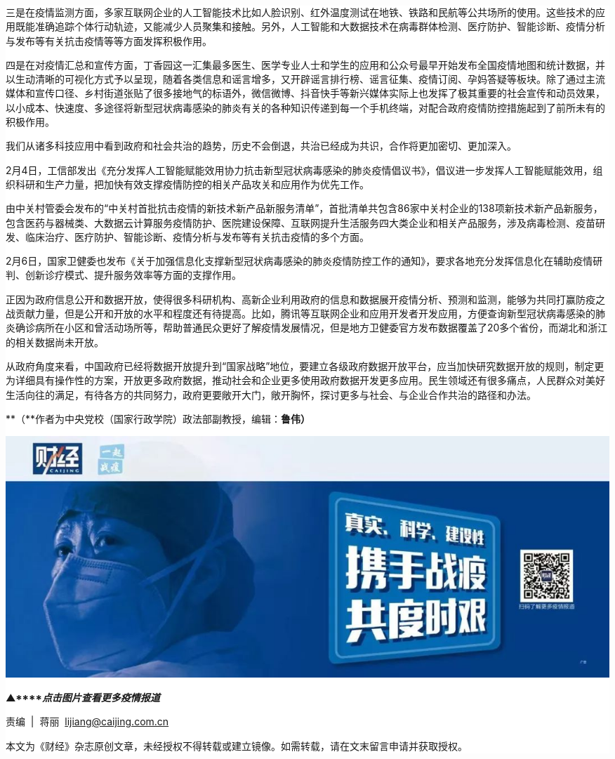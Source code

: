  

三是在疫情监测方面，多家互联网企业的人工智能技术比如人脸识别、红外温度测试在地铁、铁路和民航等公共场所的使用。这些技术的应用既能准确追踪个体行动轨迹，又能减少人员聚集和接触。另外，人工智能和大数据技术在病毒群体检测、医疗防护、智能诊断、疫情分析与发布等有关抗击疫情等等方面发挥积极作用。

  

四是在对疫情汇总和宣传方面，丁香园这一汇集最多医生、医学专业人士和学生的应用和公众号最早开始发布全国疫情地图和统计数据，并以生动清晰的可视化方式予以呈现，随着各类信息和谣言增多，又开辟谣言排行榜、谣言征集、疫情订阅、孕妈答疑等板块。除了通过主流媒体和宣传口径、乡村街道张贴了很多接地气的标语外，微信微博、抖音快手等新兴媒体实际上也发挥了极其重要的社会宣传和动员效果，以小成本、快速度、多途径将新型冠状病毒感染的肺炎有关的各种知识传递到每一个手机终端，对配合政府疫情防控措施起到了前所未有的积极作用。

  

我们从诸多科技应用中看到政府和社会共治的趋势，历史不会倒退，共治已经成为共识，合作将更加密切、更加深入。

  

2月4日，工信部发出《充分发挥人工智能赋能效用协力抗击新型冠状病毒感染的肺炎疫情倡议书》，倡议进一步发挥人工智能赋能效用，组织科研和生产力量，把加快有效支撑疫情防控的相关产品攻关和应用作为优先工作。

  

由中关村管委会发布的“中关村首批抗击疫情的新技术新产品新服务清单”，首批清单共包含86家中关村企业的138项新技术新产品新服务，包含医药与器械类、大数据云计算服务疫情防护、医院建设保障、互联网提升生活服务四大类企业和相关产品服务，涉及病毒检测、疫苗研发、临床治疗、医疗防护、智能诊断、疫情分析与发布等有关抗击疫情的多个方面。

  

2月6日，国家卫健委也发布《关于加强信息化支撑新型冠状病毒感染的肺炎疫情防控工作的通知》，要求各地充分发挥信息化在辅助疫情研判、创新诊疗模式、提升服务效率等方面的支撑作用。

  

正因为政府信息公开和数据开放，使得很多科研机构、高新企业利用政府的信息和数据展开疫情分析、预测和监测，能够为共同打赢防疫之战贡献力量，但是公开和开放的水平和程度还有待提高。比如，腾讯等互联网企业和应用开发者开发应用，方便查询新型冠状病毒感染的肺炎确诊病所在小区和曾活动场所等，帮助普通民众更好了解疫情发展情况，但是地方卫健委官方发布数据覆盖了20多个省份，而湖北和浙江的相关数据尚未开放。

  

从政府角度来看，中国政府已经将数据开放提升到“国家战略”地位，要建立各级政府数据开放平台，应当加快研究数据开放的规则，制定更为详细具有操作性的方案，开放更多政府数据，推动社会和企业更多使用政府数据开发更多应用。民生领域还有很多痛点，人民群众对美好生活向往的满足，有待各方的共同努力，政府更要敞开大门，敞开胸怀，探讨更多与社会、与企业合作共治的路径和办法。

  

**（**作者为中央党校（国家行政学院）政法部副教授，编辑：****鲁伟**）**

[![](/images/post/4d24a5670c9a87791ea8b757d030c0d3.jpg)](https://mp.weixin.qq.com/mp/homepage?__biz=MjM5NDU5NTM4MQ==&hid=29&sn=21c0f34c737748fe3b2c372bb40ae622)

**▲****_点击图片查看更多疫情报道_**

  

  

责编  |  蒋丽  lijiang@caijing.com.cn

本文为《财经》杂志原创文章，未经授权不得转载或建立镜像。如需转载，请在文末留言申请并获取授权。

